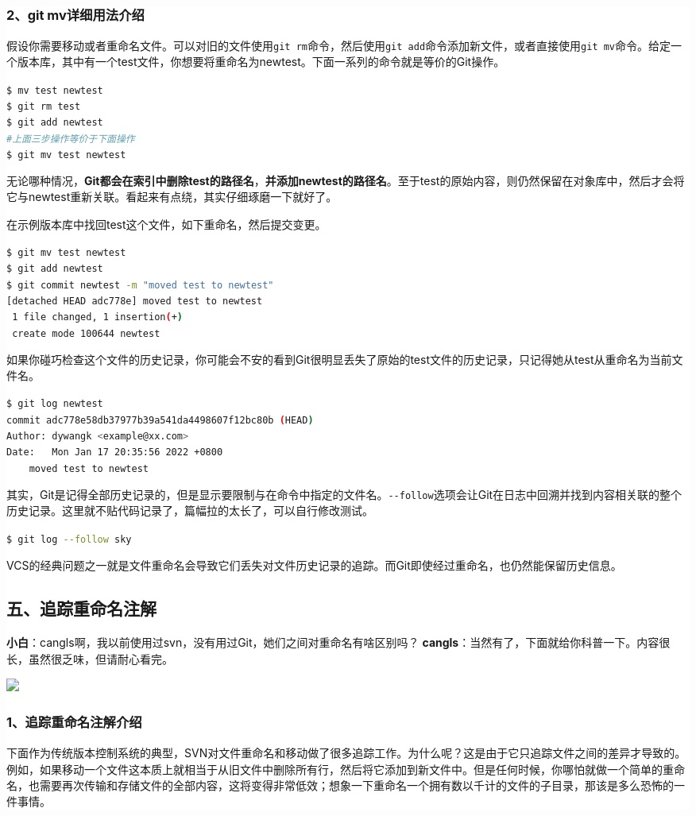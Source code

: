 ### 2、git mv详细用法介绍

假设你需要移动或者重命名文件。可以对旧的文件使用`git rm`命令，然后使用`git add`命令添加新文件，或者直接使用`git mv`命令。给定一个版本库，其中有一个test文件，你想要将重命名为newtest。下面一系列的命令就是等价的Git操作。

```bash
$ mv test newtest
$ git rm test
$ git add newtest
#上面三步操作等价于下面操作
$ git mv test newtest
```

无论哪种情况，**Git都会在索引中删除test的路径名**，**并添加newtest的路径名**。至于test的原始内容，则仍然保留在对象库中，然后才会将它与newtest重新关联。看起来有点绕，其实仔细琢磨一下就好了。

在示例版本库中找回test这个文件，如下重命名，然后提交变更。

```bash
$ git mv test newtest
$ git add newtest
$ git commit newtest -m "moved test to newtest"
[detached HEAD adc778e] moved test to newtest
 1 file changed, 1 insertion(+)
 create mode 100644 newtest
```

如果你碰巧检查这个文件的历史记录，你可能会不安的看到Git很明显丢失了原始的test文件的历史记录，只记得她从test从重命名为当前文件名。

```bash
$ git log newtest
commit adc778e58db37977b39a541da4498607f12bc80b (HEAD)
Author: dywangk <example@xx.com>
Date:   Mon Jan 17 20:35:56 2022 +0800
    moved test to newtest
```

其实，Git是记得全部历史记录的，但是显示要限制与在命令中指定的文件名。`--follow`选项会让Git在日志中回溯并找到内容相关联的整个历史记录。这里就不贴代码记录了，篇幅拉的太长了，可以自行修改测试。

```bash
$ git log --follow sky
```

VCS的经典问题之一就是文件重命名会导致它们丢失对文件历史记录的追踪。而Git即使经过重命名，也仍然能保留历史信息。

## 五、追踪重命名注解

**小白**：cangls啊，我以前使用过svn，没有用过Git，她们之间对重命名有啥区别吗？
**cangls**：当然有了，下面就给你科普一下。内容很长，虽然很乏味，但请耐心看完。

![](https://gitee.com/dywangk/img/raw/master/images/49f8713612915bca50250c94d34a7cf4_proc.jpg)

### 1、追踪重命名注解介绍

下面作为传统版本控制系统的典型，SVN对文件重命名和移动做了很多追踪工作。为什么呢？这是由于它只追踪文件之间的差异才导致的。例如，如果移动一个文件这本质上就相当于从旧文件中删除所有行，然后将它添加到新文件中。但是任何时候，你哪怕就做一个简单的重命名，也需要再次传输和存储文件的全部内容，这将变得非常低效；想象一下重命名一个拥有数以千计的文件的子目录，那该是多么恐怖的一件事情。
